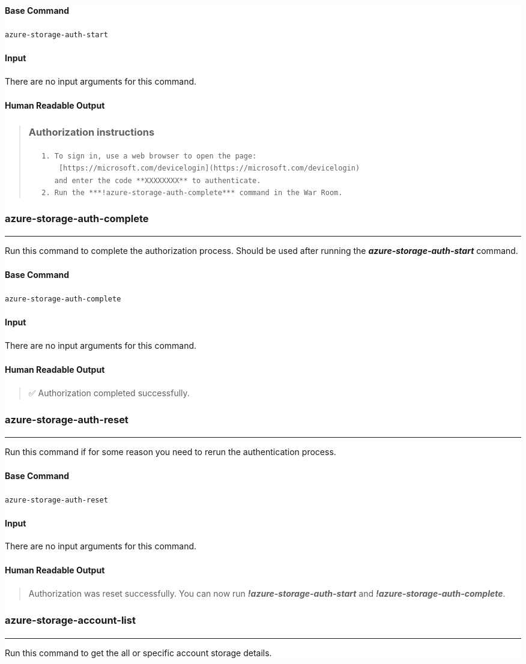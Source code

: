 
#### Base Command

`azure-storage-auth-start`
#### Input

There are no input arguments for this command.

#### Human Readable Output
>### Authorization instructions
>        1. To sign in, use a web browser to open the page:
>            [https://microsoft.com/devicelogin](https://microsoft.com/devicelogin)
>           and enter the code **XXXXXXXX** to authenticate.
>        2. Run the ***!azure-storage-auth-complete*** command in the War Room.



### azure-storage-auth-complete
***
Run this command to complete the authorization process. Should be used after running the ***azure-storage-auth-start*** command.


#### Base Command

`azure-storage-auth-complete`
#### Input

There are no input arguments for this command.

#### Human Readable Output
>✅ Authorization completed successfully.


### azure-storage-auth-reset
***
Run this command if for some reason you need to rerun the authentication process.


#### Base Command

`azure-storage-auth-reset`
#### Input

There are no input arguments for this command.

#### Human Readable Output

>Authorization was reset successfully. You can now run ***!azure-storage-auth-start*** and ***!azure-storage-auth-complete***.


### azure-storage-account-list
***
Run this command to get the all or specific account storage details.
